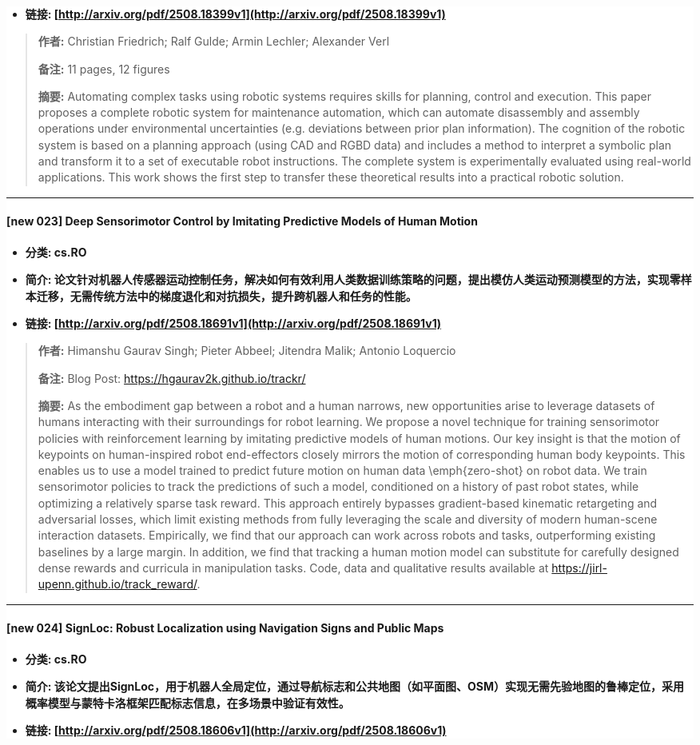 - **链接: [http://arxiv.org/pdf/2508.18399v1](http://arxiv.org/pdf/2508.18399v1)**

> **作者:** Christian Friedrich; Ralf Gulde; Armin Lechler; Alexander Verl
>
> **备注:** 11 pages, 12 figures
>
> **摘要:** Automating complex tasks using robotic systems requires skills for planning, control and execution. This paper proposes a complete robotic system for maintenance automation, which can automate disassembly and assembly operations under environmental uncertainties (e.g. deviations between prior plan information). The cognition of the robotic system is based on a planning approach (using CAD and RGBD data) and includes a method to interpret a symbolic plan and transform it to a set of executable robot instructions. The complete system is experimentally evaluated using real-world applications. This work shows the first step to transfer these theoretical results into a practical robotic solution.
>
---
#### [new 023] Deep Sensorimotor Control by Imitating Predictive Models of Human Motion
- **分类: cs.RO**

- **简介: 论文针对机器人传感器运动控制任务，解决如何有效利用人类数据训练策略的问题，提出模仿人类运动预测模型的方法，实现零样本迁移，无需传统方法中的梯度退化和对抗损失，提升跨机器人和任务的性能。**

- **链接: [http://arxiv.org/pdf/2508.18691v1](http://arxiv.org/pdf/2508.18691v1)**

> **作者:** Himanshu Gaurav Singh; Pieter Abbeel; Jitendra Malik; Antonio Loquercio
>
> **备注:** Blog Post: https://hgaurav2k.github.io/trackr/
>
> **摘要:** As the embodiment gap between a robot and a human narrows, new opportunities arise to leverage datasets of humans interacting with their surroundings for robot learning. We propose a novel technique for training sensorimotor policies with reinforcement learning by imitating predictive models of human motions. Our key insight is that the motion of keypoints on human-inspired robot end-effectors closely mirrors the motion of corresponding human body keypoints. This enables us to use a model trained to predict future motion on human data \emph{zero-shot} on robot data. We train sensorimotor policies to track the predictions of such a model, conditioned on a history of past robot states, while optimizing a relatively sparse task reward. This approach entirely bypasses gradient-based kinematic retargeting and adversarial losses, which limit existing methods from fully leveraging the scale and diversity of modern human-scene interaction datasets. Empirically, we find that our approach can work across robots and tasks, outperforming existing baselines by a large margin. In addition, we find that tracking a human motion model can substitute for carefully designed dense rewards and curricula in manipulation tasks. Code, data and qualitative results available at https://jirl-upenn.github.io/track_reward/.
>
---
#### [new 024] SignLoc: Robust Localization using Navigation Signs and Public Maps
- **分类: cs.RO**

- **简介: 该论文提出SignLoc，用于机器人全局定位，通过导航标志和公共地图（如平面图、OSM）实现无需先验地图的鲁棒定位，采用概率模型与蒙特卡洛框架匹配标志信息，在多场景中验证有效性。**

- **链接: [http://arxiv.org/pdf/2508.18606v1](http://arxiv.org/pdf/2508.18606v1)**
